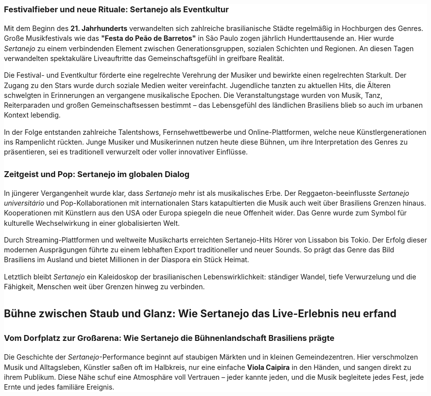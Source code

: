### Festivalfieber und neue Rituale: Sertanejo als Eventkultur

Mit dem Beginn des **21. Jahrhunderts** verwandelten sich zahlreiche brasilianische Städte
regelmäßig in Hochburgen des Genres. Große Musikfestivals wie das **"Festa do Peão de Barretos"** in
São Paulo zogen jährlich Hunderttausende an. Hier wurde _Sertanejo_ zu einem verbindenden Element
zwischen Generationsgruppen, sozialen Schichten und Regionen. An diesen Tagen verwandelten
spektakuläre Liveauftritte das Gemeinschaftsgefühl in greifbare Realität.

Die Festival- und Eventkultur förderte eine regelrechte Verehrung der Musiker und bewirkte einen
regelrechten Starkult. Der Zugang zu den Stars wurde durch soziale Medien weiter vereinfacht.
Jugendliche tanzten zu aktuellen Hits, die Älteren schwelgten in Erinnerungen an vergangene
musikalische Epochen. Die Veranstaltungstage wurden von Musik, Tanz, Reiterparaden und großen
Gemeinschaftsessen bestimmt – das Lebensgefühl des ländlichen Brasiliens blieb so auch im urbanen
Kontext lebendig.

In der Folge entstanden zahlreiche Talentshows, Fernsehwettbewerbe und Online-Plattformen, welche
neue Künstlergenerationen ins Rampenlicht rückten. Junge Musiker und Musikerinnen nutzen heute diese
Bühnen, um ihre Interpretation des Genres zu präsentieren, sei es traditionell verwurzelt oder
voller innovativer Einflüsse.

### Zeitgeist und Pop: Sertanejo im globalen Dialog

In jüngerer Vergangenheit wurde klar, dass _Sertanejo_ mehr ist als musikalisches Erbe. Der
Reggaeton-beeinflusste _Sertanejo universitário_ und Pop-Kollaborationen mit internationalen Stars
katapultierten die Musik auch weit über Brasiliens Grenzen hinaus. Kooperationen mit Künstlern aus
den USA oder Europa spiegeln die neue Offenheit wider. Das Genre wurde zum Symbol für kulturelle
Wechselwirkung in einer globalisierten Welt.

Durch Streaming-Plattformen und weltweite Musikcharts erreichten Sertanejo-Hits Hörer von Lissabon
bis Tokio. Der Erfolg dieser modernen Ausprägungen führte zu einem lebhaften Export traditioneller
und neuer Sounds. So prägt das Genre das Bild Brasiliens im Ausland und bietet Millionen in der
Diaspora ein Stück Heimat.

Letztlich bleibt _Sertanejo_ ein Kaleidoskop der brasilianischen Lebenswirklichkeit: ständiger
Wandel, tiefe Verwurzelung und die Fähigkeit, Menschen weit über Grenzen hinweg zu verbinden.

## Bühne zwischen Staub und Glanz: Wie Sertanejo das Live-Erlebnis neu erfand

### Vom Dorfplatz zur Großarena: Wie Sertanejo die Bühnenlandschaft Brasiliens prägte

Die Geschichte der _Sertanejo_-Performance beginnt auf staubigen Märkten und in kleinen
Gemeindezentren. Hier verschmolzen Musik und Alltagsleben, Künstler saßen oft im Halbkreis, nur eine
einfache **Viola Caipira** in den Händen, und sangen direkt zu ihrem Publikum. Diese Nähe schuf eine
Atmosphäre voll Vertrauen – jeder kannte jeden, und die Musik begleitete jedes Fest, jede Ernte und
jedes familiäre Ereignis.
